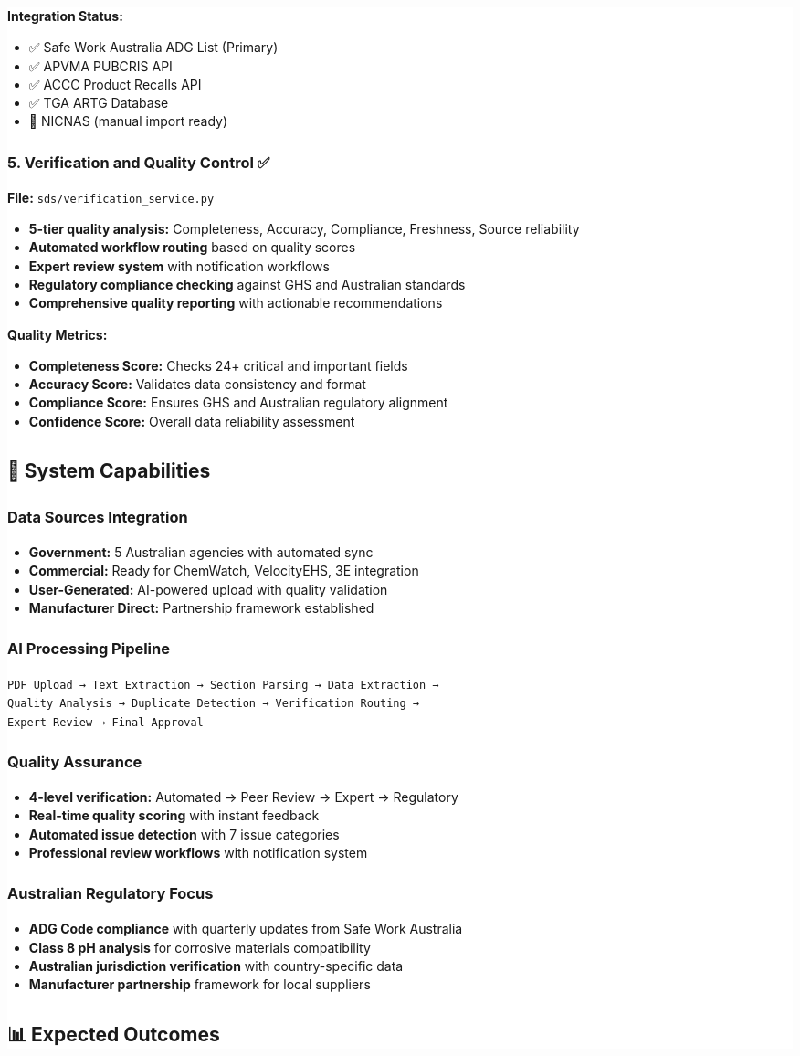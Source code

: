 **Integration Status:**
- ✅ Safe Work Australia ADG List (Primary)
- ✅ APVMA PUBCRIS API
- ✅ ACCC Product Recalls API
- ✅ TGA ARTG Database
- 🔄 NICNAS (manual import ready)

### 5. Verification and Quality Control ✅
**File:** `sds/verification_service.py`
- **5-tier quality analysis:** Completeness, Accuracy, Compliance, Freshness, Source reliability
- **Automated workflow routing** based on quality scores
- **Expert review system** with notification workflows
- **Regulatory compliance checking** against GHS and Australian standards
- **Comprehensive quality reporting** with actionable recommendations

**Quality Metrics:**
- **Completeness Score:** Checks 24+ critical and important fields
- **Accuracy Score:** Validates data consistency and format
- **Compliance Score:** Ensures GHS and Australian regulatory alignment
- **Confidence Score:** Overall data reliability assessment

## 🚀 System Capabilities

### Data Sources Integration
- **Government:** 5 Australian agencies with automated sync
- **Commercial:** Ready for ChemWatch, VelocityEHS, 3E integration
- **User-Generated:** AI-powered upload with quality validation
- **Manufacturer Direct:** Partnership framework established

### AI Processing Pipeline
```
PDF Upload → Text Extraction → Section Parsing → Data Extraction → 
Quality Analysis → Duplicate Detection → Verification Routing → 
Expert Review → Final Approval
```

### Quality Assurance
- **4-level verification:** Automated → Peer Review → Expert → Regulatory
- **Real-time quality scoring** with instant feedback
- **Automated issue detection** with 7 issue categories
- **Professional review workflows** with notification system

### Australian Regulatory Focus
- **ADG Code compliance** with quarterly updates from Safe Work Australia
- **Class 8 pH analysis** for corrosive materials compatibility
- **Australian jurisdiction verification** with country-specific data
- **Manufacturer partnership** framework for local suppliers

## 📊 Expected Outcomes
